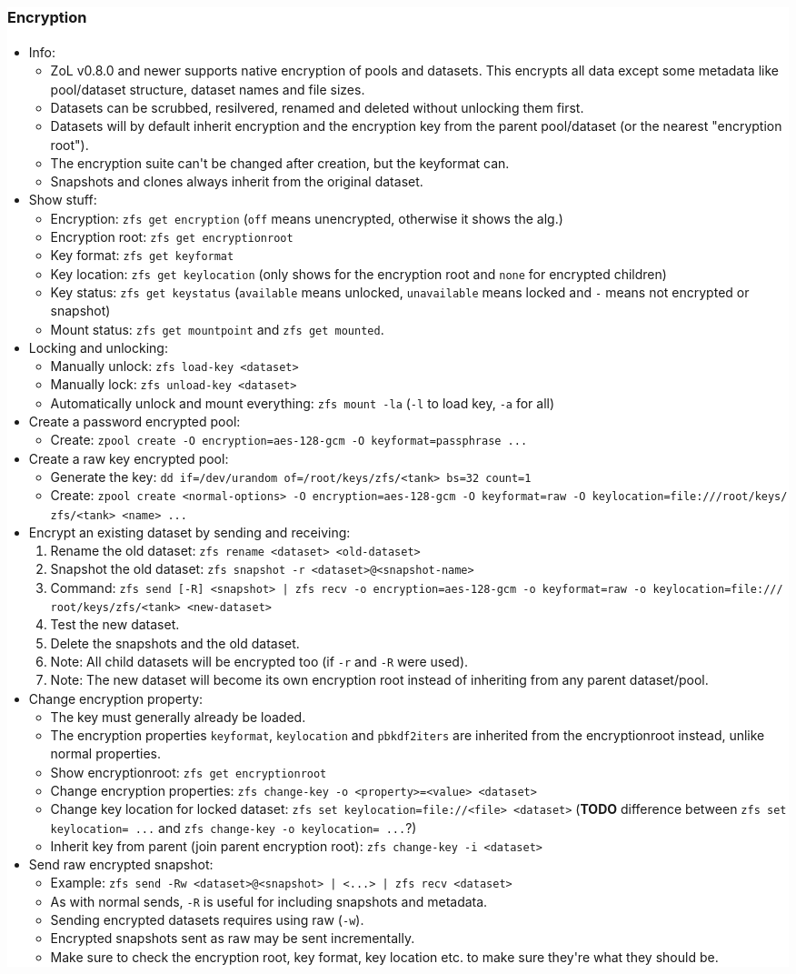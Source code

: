 ### Encryption

- Info:
    - ZoL v0.8.0 and newer supports native encryption of pools and datasets. This encrypts all data except some metadata like pool/dataset structure, dataset names and file sizes.
    - Datasets can be scrubbed, resilvered, renamed and deleted without unlocking them first.
    - Datasets will by default inherit encryption and the encryption key from the parent pool/dataset (or the nearest "encryption root").
    - The encryption suite can't be changed after creation, but the keyformat can.
    - Snapshots and clones always inherit from the original dataset.
- Show stuff:
    - Encryption: `zfs get encryption` (`off` means unencrypted, otherwise it shows the alg.)
    - Encryption root: `zfs get encryptionroot`
    - Key format: `zfs get keyformat`
    - Key location: `zfs get keylocation` (only shows for the encryption root and `none` for encrypted children)
    - Key status: `zfs get keystatus` (`available` means unlocked, `unavailable` means locked and `-` means not encrypted or snapshot)
    - Mount status: `zfs get mountpoint` and `zfs get mounted`.
- Locking and unlocking:
    - Manually unlock: `zfs load-key <dataset>`
    - Manually lock: `zfs unload-key <dataset>`
    - Automatically unlock and mount everything: `zfs mount -la` (`-l` to load key, `-a` for all)
- Create a password encrypted pool:
    - Create: `zpool create -O encryption=aes-128-gcm -O keyformat=passphrase ...`
- Create a raw key encrypted pool:
    - Generate the key: `dd if=/dev/urandom of=/root/keys/zfs/<tank> bs=32 count=1`
    - Create: `zpool create <normal-options> -O encryption=aes-128-gcm -O keyformat=raw -O keylocation=file:///root/keys/zfs/<tank> <name> ...`
- Encrypt an existing dataset by sending and receiving:
    1. Rename the old dataset: `zfs rename <dataset> <old-dataset>`
    1. Snapshot the old dataset: `zfs snapshot -r <dataset>@<snapshot-name>`
    1. Command: `zfs send [-R] <snapshot> | zfs recv -o encryption=aes-128-gcm -o keyformat=raw -o keylocation=file:///root/keys/zfs/<tank> <new-dataset>`
    1. Test the new dataset.
    1. Delete the snapshots and the old dataset.
    1. Note: All child datasets will be encrypted too (if `-r` and `-R` were used).
    1. Note: The new dataset will become its own encryption root instead of inheriting from any parent dataset/pool.
- Change encryption property:
    - The key must generally already be loaded.
    - The encryption properties `keyformat`, `keylocation` and `pbkdf2iters` are inherited from the encryptionroot instead, unlike normal properties.
    - Show encryptionroot: `zfs get encryptionroot`
    - Change encryption properties: `zfs change-key -o <property>=<value> <dataset>`
    - Change key location for locked dataset: `zfs set keylocation=file://<file> <dataset>` (**TODO** difference between `zfs set keylocation= ...` and `zfs change-key -o keylocation= ...`?)
    - Inherit key from parent (join parent encryption root): `zfs change-key -i <dataset>`
- Send raw encrypted snapshot:
    - Example: `zfs send -Rw <dataset>@<snapshot> | <...> | zfs recv <dataset>`
    - As with normal sends, `-R` is useful for including snapshots and metadata.
    - Sending encrypted datasets requires using raw (`-w`).
    - Encrypted snapshots sent as raw may be sent incrementally.
    - Make sure to check the encryption root, key format, key location etc. to make sure they're what they should be.
